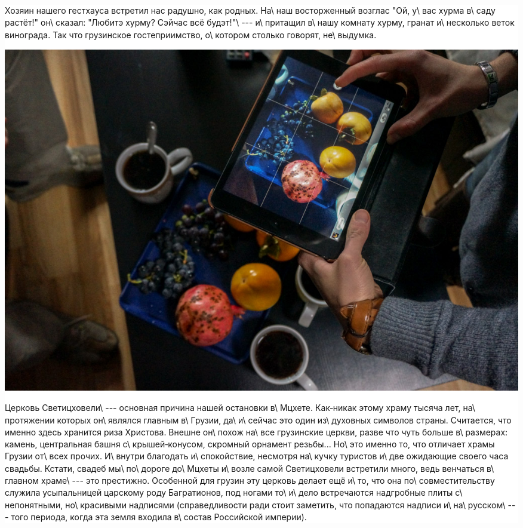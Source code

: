 Хозяин нашего гестхауса встретил нас радушно, как родных. На\ наш восторженный возглас "Ой, у\ вас хурма в\ саду
растёт!" он\ сказал: "Любитэ хурму? Сэйчас всё будэт!"\ --- и\ притащил в\ нашу комнату хурму, гранат и\ несколько веток
винограда. Так что грузинское гостеприимство, о\ котором столько говорят, не\ выдумка.

![](/images/travel/2014-10-georgia/mtskheta-9.jpg)

Церковь Светицховели\ --- основная причина нашей остановки в\ Мцхете. Как&#8209;никак этому храму тысяча лет,
на\ протяжении которых он\ являлся главным в\ Грузии, да\ и\ сейчас это один из\ духовных символов страны. Считается,
что именно здесь хранится риза Христова. Внешне он\ похож на\ все грузинские церкви, разве что чуть больше в\ размерах:
камень, центральная башня с\ крышей&#8209;конусом, скромный орнамент резьбы... Но\ это именно то, что отличает храмы
Грузии от\ всех прочих. И\ внутри благодать и\ спокойствие, несмотря на\ кучку туристов и\ две ожидающие своего часа
свадьбы. Кстати, свадеб мы\ по\ дороге до\ Мцхеты и\ возле самой Светицховели встретили много, ведь венчаться в\ главном
храме\ --- это престижно. Особенной для грузин эту церковь делает ещё и\ то, что она по\ совместительству служила
усыпальницей царскому роду Багратионов, под ногами то\ и\ дело встречаются надгробные плиты с\ непонятными,
но\ красивыми надписями (справедливости ради стоит заметить, что попадаются надписи и\ на\ русском\ --- того периода,
когда эта земля входила в\ состав Российской империи).
